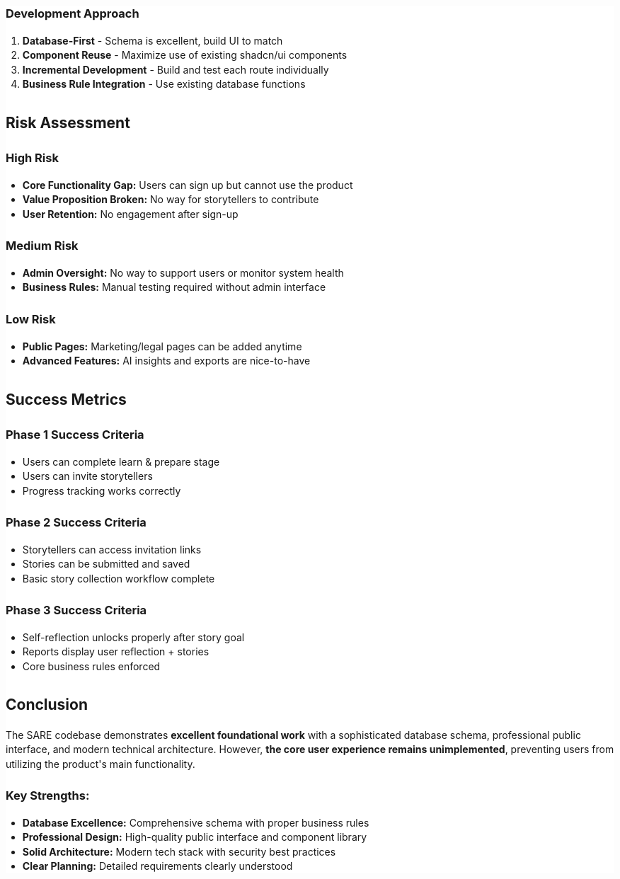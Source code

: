 ### **Development Approach**
1. **Database-First** - Schema is excellent, build UI to match
2. **Component Reuse** - Maximize use of existing shadcn/ui components
3. **Incremental Development** - Build and test each route individually
4. **Business Rule Integration** - Use existing database functions

## Risk Assessment

### **High Risk**
- **Core Functionality Gap:** Users can sign up but cannot use the product
- **Value Proposition Broken:** No way for storytellers to contribute
- **User Retention:** No engagement after sign-up

### **Medium Risk**  
- **Admin Oversight:** No way to support users or monitor system health
- **Business Rules:** Manual testing required without admin interface

### **Low Risk**
- **Public Pages:** Marketing/legal pages can be added anytime
- **Advanced Features:** AI insights and exports are nice-to-have

## Success Metrics

### **Phase 1 Success Criteria**
- Users can complete learn & prepare stage
- Users can invite storytellers
- Progress tracking works correctly

### **Phase 2 Success Criteria**  
- Storytellers can access invitation links
- Stories can be submitted and saved
- Basic story collection workflow complete

### **Phase 3 Success Criteria**
- Self-reflection unlocks properly after story goal
- Reports display user reflection + stories
- Core business rules enforced

## Conclusion

The SARE codebase demonstrates **excellent foundational work** with a sophisticated database schema, professional public interface, and modern technical architecture. However, **the core user experience remains unimplemented**, preventing users from utilizing the product's main functionality.

### **Key Strengths:**
- **Database Excellence:** Comprehensive schema with proper business rules
- **Professional Design:** High-quality public interface and component library  
- **Solid Architecture:** Modern tech stack with security best practices
- **Clear Planning:** Detailed requirements clearly understood
